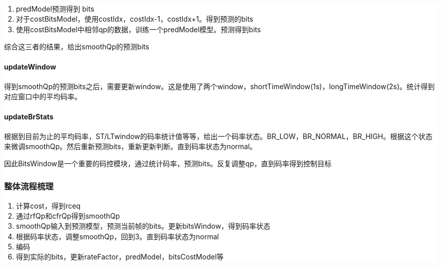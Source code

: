 1. predModel预测得到 bits
2. 对于costBitsModel，使用costIdx，costIdx-1，costIdx+1。得到预测的bits
3. 使用costBitsModel中相邻qp的数据，训练一个predModel模型。预测得到bits

综合这三者的结果，给出smoothQp的预测bits

#### updateWindow

得到smoothQp的预测bits之后，需要更新window。这是使用了两个window，shortTimeWindow(1s)，longTimeWindow(2s)。统计得到对应窗口中的平均码率。

#### updateBrStats

根据到目前为止的平均码率，ST/LTwindow的码率统计值等等，给出一个码率状态。BR_LOW，BR_NORMAL，BR_HIGH。根据这个状态来微调smoothQp。然后重新预测bits，重新更新判断。直到码率状态为normal。

因此BitsWindow是一个重要的码控模块，通过统计码率，预测bits。反复调整qp，直到码率得到控制目标

### 整体流程梳理

1. 计算cost，得到rceq
2. 通过rfQp和cfrQp得到smoothQp
3. smoothQp输入到预测模型，预测当前帧的bits。更新bitsWindow，得到码率状态
4. 根据码率状态，调整smoothQp，回到3。直到码率状态为normal
5. 编码
6. 得到实际的bits，更新rateFactor，predModel，bitsCostModel等